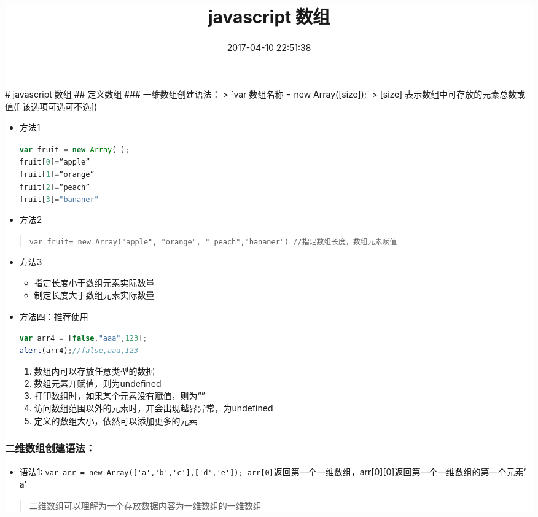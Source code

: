 ﻿---
title: javascript 数组
date: 2017-04-10 22:51:38
tags: 
    - JavaScript
    - 前端基础
    - 动态网页编程
categories: 
    - 学习
    - 动态网页编程

---
<iframe frameborder="no" border="0" marginwidth="0" marginheight="0" width=330 height=86 src="//music.163.com/outchain/player?type=2&id=2526613&auto=1&height=66"></iframe>
# javascript 数组
## 定义数组
### 一维数组创建语法：
> `var 数组名称 = new Array([size]);`
> [size] 表示数组中可存放的元素总数或值([ 该选项可选可不选])

* 方法1

	```javascript
	var fruit = new Array( );
	fruit[0]=“apple”
	fruit[1]=“orange”
	fruit[2]=“peach”
	fruit[3]="bananer"
	```
* 方法2
> `var fruit= new Array("apple", "orange", " peach","bananer") //指定数组长度，数组元素赋值`

* 方法3
	*  指定长度小于数组元素实际数量
	* 制定长度大于数组元素实际数量
* 方法四：推荐使用
	
	```javascript
	var arr4 = [false,"aaa",123];
	alert(arr4);//false,aaa,123
	```
	1. 数组内可以存放任意类型的数据
	2. 数组元素丌赋值，则为undefined
	3. 打印数组时，如果某个元素没有赋值，则为“”
	4. 访问数组范围以外的元素时，丌会出现越界异常，为undefined
	5. 定义的数组大小，依然可以添加更多的元素

### 二维数组创建语法：

* 语法1: `var arr = new Array(['a','b','c'],['d','e']);
arr[0]`返回第一个一维数组，arr[0][0]返回第一个一维数组的第一个元素‘ a’
> 二维数组可以理解为一个存放数据内容为一维数组的一维数组
